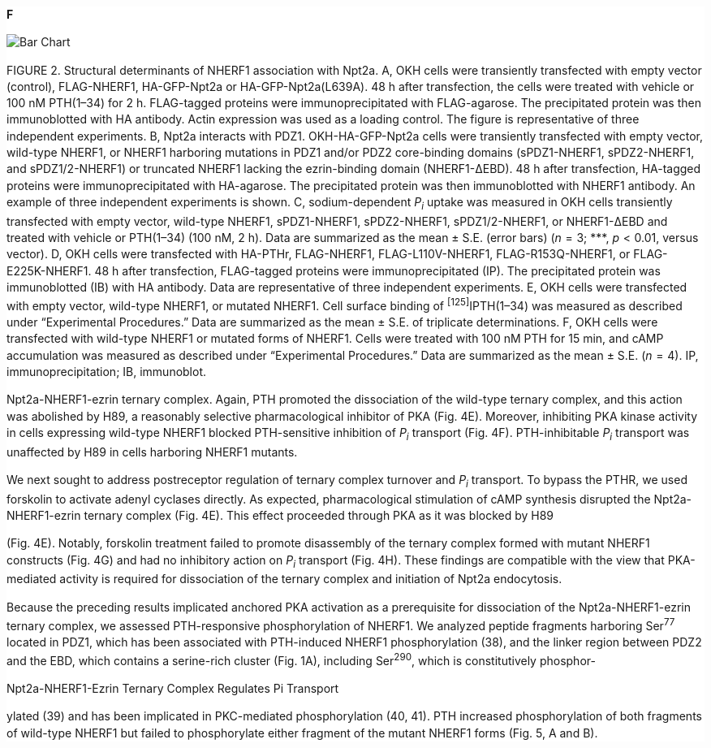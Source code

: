 **F**

![Bar Chart](#)

FIGURE 2. Structural determinants of NHERF1 association with Npt2a. A, OKH cells were transiently transfected with empty vector (control), FLAG-NHERF1, HA-GFP-Npt2a or HA-GFP-Npt2a(L639A). 48 h after transfection, the cells were treated with vehicle or 100 nM PTH(1–34) for 2 h. FLAG-tagged proteins were immunoprecipitated with FLAG-agarose. The precipitated protein was then immunoblotted with HA antibody. Actin expression was used as a loading control. The figure is representative of three independent experiments. B, Npt2a interacts with PDZ1. OKH-HA-GFP-Npt2a cells were transiently transfected with empty vector, wild-type NHERF1, or NHERF1 harboring mutations in PDZ1 and/or PDZ2 core-binding domains (sPDZ1-NHERF1, sPDZ2-NHERF1, and sPDZ1/2-NHERF1) or truncated NHERF1 lacking the ezrin-binding domain (NHERF1-ΔEBD). 48 h after transfection, HA-tagged proteins were immunoprecipitated with HA-agarose. The precipitated protein was then immunoblotted with NHERF1 antibody. An example of three independent experiments is shown. C, sodium-dependent $P_{i}$ uptake was measured in OKH cells transiently transfected with empty vector, wild-type NHERF1, sPDZ1-NHERF1, sPDZ2-NHERF1, sPDZ1/2-NHERF1, or NHERF1-ΔEBD and treated with vehicle or PTH(1–34) (100 nM, 2 h). Data are summarized as the mean ± S.E. (error bars) ($n = 3$; ***, $p < 0.01$, versus vector). D, OKH cells were transfected with HA-PTHr, FLAG-NHERF1, FLAG-L110V-NHERF1, FLAG-R153Q-NHERF1, or FLAG-E225K-NHERF1. 48 h after transfection, FLAG-tagged proteins were immunoprecipitated (IP). The precipitated protein was immunoblotted (IB) with HA antibody. Data are representative of three independent experiments. E, OKH cells were transfected with empty vector, wild-type NHERF1, or mutated NHERF1. Cell surface binding of ${}^{[125]}$IPTH(1–34) was measured as described under “Experimental Procedures.” Data are summarized as the mean ± S.E. of triplicate determinations. F, OKH cells were transfected with wild-type NHERF1 or mutated forms of NHERF1. Cells were treated with 100 nM PTH for 15 min, and cAMP accumulation was measured as described under “Experimental Procedures.” Data are summarized as the mean ± S.E. ($n = 4$). IP, immunoprecipitation; IB, immunoblot.

Npt2a-NHERF1-ezrin ternary complex. Again, PTH promoted the dissociation of the wild-type ternary complex, and this action was abolished by H89, a reasonably selective pharmacological inhibitor of PKA (Fig. 4E). Moreover, inhibiting PKA kinase activity in cells expressing wild-type NHERF1 blocked PTH-sensitive inhibition of $P_{i}$ transport (Fig. 4F). PTH-inhibitable $P_{i}$ transport was unaffected by H89 in cells harboring NHERF1 mutants.

We next sought to address postreceptor regulation of ternary complex turnover and $P_{i}$ transport. To bypass the PTHR, we used forskolin to activate adenyl cyclases directly. As expected, pharmacological stimulation of cAMP synthesis disrupted the Npt2a-NHERF1-ezrin ternary complex (Fig. 4E). This effect proceeded through PKA as it was blocked by H89

(Fig. 4E). Notably, forskolin treatment failed to promote disassembly of the ternary complex formed with mutant NHERF1 constructs (Fig. 4G) and had no inhibitory action on $P_{i}$ transport (Fig. 4H). These findings are compatible with the view that PKA-mediated activity is required for dissociation of the ternary complex and initiation of Npt2a endocytosis.

Because the preceding results implicated anchored PKA activation as a prerequisite for dissociation of the Npt2a-NHERF1-ezrin ternary complex, we assessed PTH-responsive phosphorylation of NHERF1. We analyzed peptide fragments harboring Ser${}^{77}$ located in PDZ1, which has been associated with PTH-induced NHERF1 phosphorylation (38), and the linker region between PDZ2 and the EBD, which contains a serine-rich cluster (Fig. 1A), including Ser${}^{290}$, which is constitutively phosphor-

Npt2a-NHERF1-Ezrin Ternary Complex Regulates Pi Transport

ylated (39) and has been implicated in PKC-mediated phosphorylation (40, 41). PTH increased phosphorylation of both fragments of wild-type NHERF1 but failed to phosphorylate either fragment of the mutant NHERF1 forms (Fig. 5, A and B).
